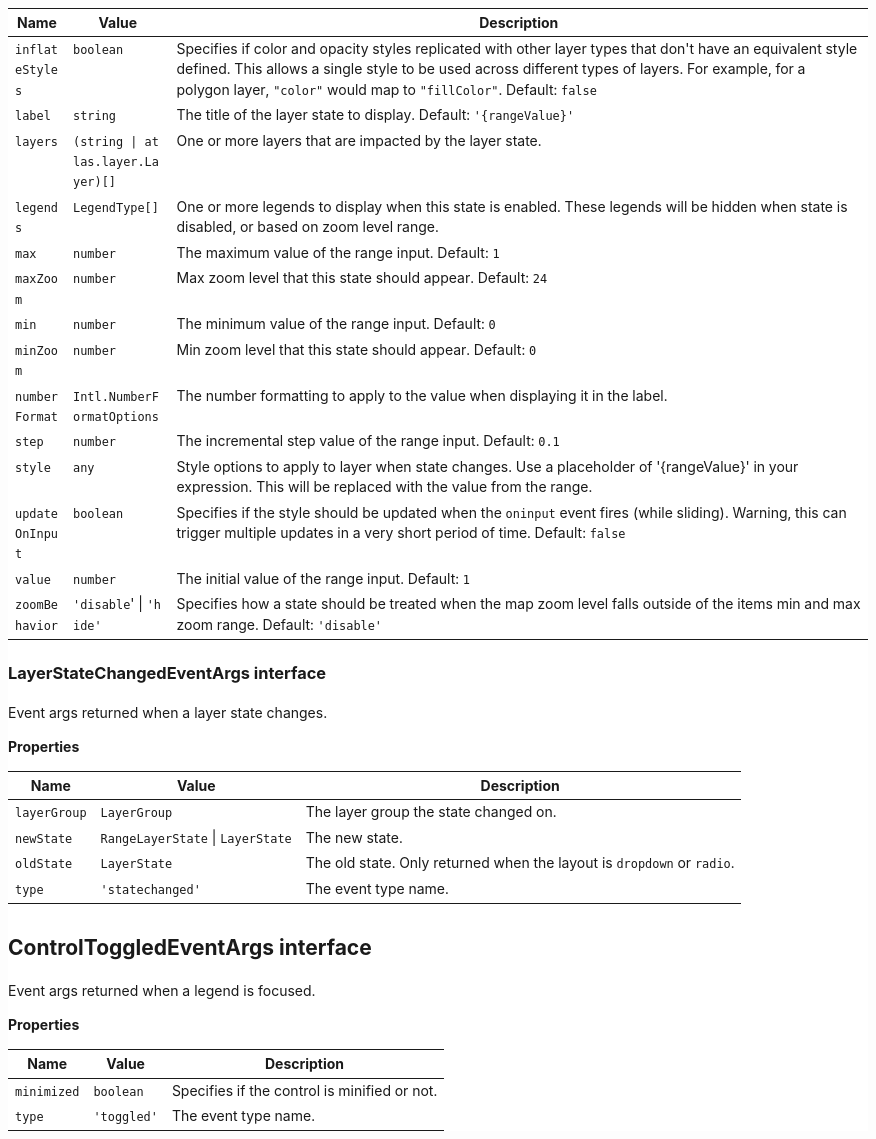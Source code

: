 | Name | Value | Description |
|------|-------|-------------|
| `inflateStyles` | `boolean` | Specifies if color and opacity styles replicated with other layer types that don't have an equivalent style defined. This allows a single style to be used across different types of layers. For example, for a polygon layer, `"color"` would map to `"fillColor"`. Default: `false` |
| `label` | `string` | The title of the layer state to display. Default: `'{rangeValue}'` |
| `layers` | `(string \| atlas.layer.Layer)[]` | One or more layers that are impacted by the layer state. |
| `legends` | `LegendType[]` | One or more legends to display when this state is enabled. These legends will be hidden when state is disabled, or based on zoom level range. |
| `max` | `number` | The maximum value of the range input. Default: `1` |
| `maxZoom` | `number` | Max zoom level that this state should appear. Default: `24` |
| `min` | `number` | The minimum value of the range input. Default: `0` |
| `minZoom` | `number` | Min zoom level that this state should appear.  Default: `0` |
| `numberFormat` | `Intl.NumberFormatOptions` | The number formatting to apply to the value when displaying it in the label. |
| `step` | `number` | The incremental step value of the range input. Default: `0.1` |
| `style` | `any` | Style options to apply to layer when state changes. Use a placeholder of '{rangeValue}' in your expression. This will be replaced with the value from the range. |
| `updateOnInput` | `boolean` | Specifies if the style should be updated when the `oninput` event fires (while sliding). Warning, this can trigger multiple updates in a very short period of time. Default: `false` |
| `value` | `number` | The initial value of the range input. Default: `1` |
| `zoomBehavior` | `'disable`' \| `'hide'` | Specifies how a state should be treated when the map zoom level falls outside of the items min and max zoom range. Default: `'disable'` |

### LayerStateChangedEventArgs interface

Event args returned when a layer state changes.

**Properties** 

| Name | Value | Description |
|------|-------|-------------|
| `layerGroup` | `LayerGroup` | The layer group the state changed on. |
| `newState` | `RangeLayerState` \| `LayerState` | The new state. |
| `oldState` | `LayerState` | The old state. Only returned when the layout is `dropdown` or `radio`. |
| `type` | `'statechanged'` | The event type name. |

## ControlToggledEventArgs interface

Event args returned when a legend is focused.

**Properties** 

| Name | Value | Description |
|------|-------|-------------|
| `minimized` | `boolean` | Specifies if the control is minified or not. |
| `type` | `'toggled'` | The event type name. |
